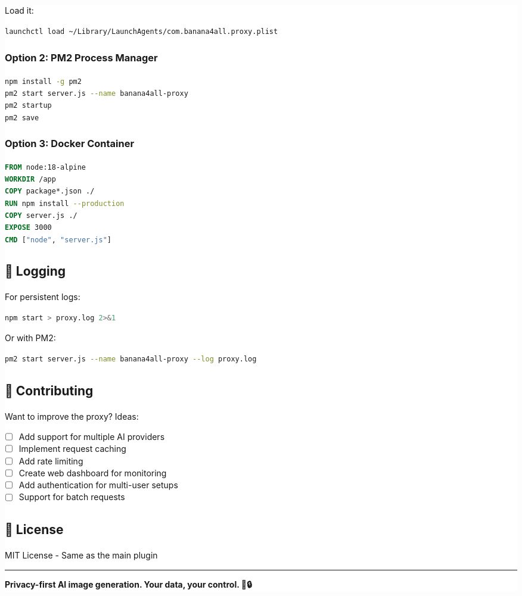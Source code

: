 Load it:
```bash
launchctl load ~/Library/LaunchAgents/com.banana4all.proxy.plist
```

### Option 2: PM2 Process Manager
```bash
npm install -g pm2
pm2 start server.js --name banana4all-proxy
pm2 startup
pm2 save
```

### Option 3: Docker Container
```dockerfile
FROM node:18-alpine
WORKDIR /app
COPY package*.json ./
RUN npm install --production
COPY server.js ./
EXPOSE 3000
CMD ["node", "server.js"]
```

## 📝 Logging

For persistent logs:

```bash
npm start > proxy.log 2>&1
```

Or with PM2:
```bash
pm2 start server.js --name banana4all-proxy --log proxy.log
```

## 🤝 Contributing

Want to improve the proxy? Ideas:

- [ ] Add support for multiple AI providers
- [ ] Implement request caching
- [ ] Add rate limiting
- [ ] Create web dashboard for monitoring
- [ ] Add authentication for multi-user setups
- [ ] Support for batch requests

## 📄 License

MIT License - Same as the main plugin

---

**Privacy-first AI image generation. Your data, your control. 🍌🔒**
